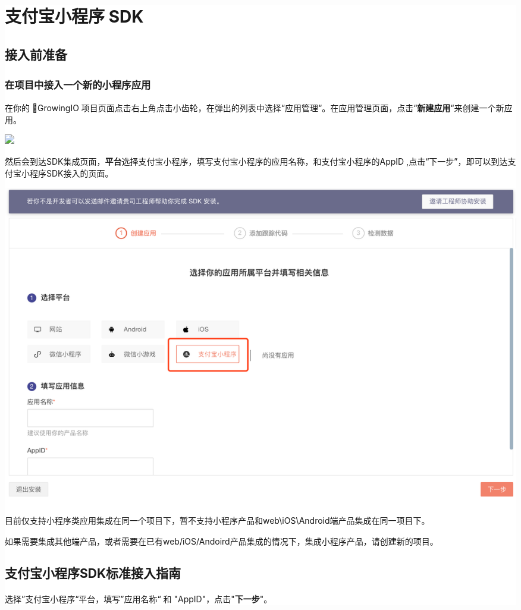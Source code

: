 # 支付宝小程序 SDK



## 接入前准备

### 在项目中接入一个新的小程序应用

在你的 GrowingIO 项目页面点击右上角点击小齿轮，在弹出的列表中选择“应用管理“。在应用管理页面，点击“**新建应用**“来创建一个新应用。

![](https://blobscdn.gitbook.com/v0/b/gitbook-28427.appspot.com/o/assets%2F-LD4kKkCTHNxUGbu1QWO%2F-LH3J3bJm8y879FZ1E7G%2F-LH3KSslW7JKLy4bb98K%2Fimage.png?alt=media&token=04f949af-bbb1-49f5-98e2-c212022a9c1d)

然后会到达SDK集成页面，**平台**选择支付宝小程序，填写支付宝小程序的应用名称，和支付宝小程序的AppID ,点击“下一步”，即可以到达支付宝小程序SDK接入的页面。

![](../../.gitbook/assets/image%20%28272%29.png)

目前仅支持小程序类应用集成在同一个项目下，暂不支持小程序产品和web\iOS\Android端产品集成在同一项目下。

如果需要集成其他端产品，或者需要在已有web/iOS/Andoird产品集成的情况下，集成小程序产品，请创建新的项目。

## 支付宝小程序SDK标准接入指南

选择”支付宝小程序“平台，填写”应用名称“ 和 "AppID"，点击"**下一步**"。
